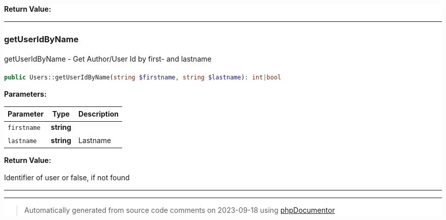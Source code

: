 
**Return Value:**





---
### getUserIdByName

getUserIdByName - Get Author/User Id by first- and lastname

```php
public Users::getUserIdByName(string $firstname, string $lastname): int|bool
```








**Parameters:**

| Parameter | Type | Description |
|-----------|------|-------------|
| `firstname` | **string** |  |
| `lastname` | **string** | Lastname |


**Return Value:**

Identifier of user or false, if not found



---


---
> Automatically generated from source code comments on 2023-09-18 using [phpDocumentor](http://www.phpdoc.org/)

